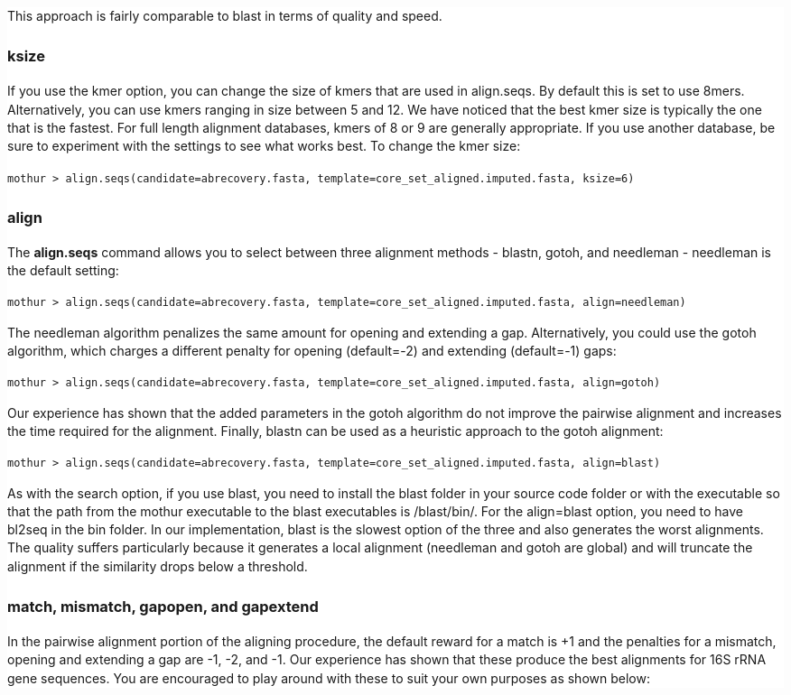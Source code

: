 This approach is fairly comparable to blast in terms of quality and
speed.

### ksize

If you use the kmer option, you can change the size of kmers that are
used in align.seqs. By default this is set to use 8mers. Alternatively,
you can use kmers ranging in size between 5 and 12. We have noticed that
the best kmer size is typically the one that is the fastest. For full
length alignment databases, kmers of 8 or 9 are generally appropriate.
If you use another database, be sure to experiment with the settings to
see what works best. To change the kmer size:

    mothur > align.seqs(candidate=abrecovery.fasta, template=core_set_aligned.imputed.fasta, ksize=6)

### align

The **align.seqs** command allows you to select between three alignment
methods - blastn, gotoh, and needleman - needleman is the default
setting:

    mothur > align.seqs(candidate=abrecovery.fasta, template=core_set_aligned.imputed.fasta, align=needleman)

The needleman algorithm penalizes the same amount for opening and
extending a gap. Alternatively, you could use the gotoh algorithm, which
charges a different penalty for opening (default=-2) and extending
(default=-1) gaps:

    mothur > align.seqs(candidate=abrecovery.fasta, template=core_set_aligned.imputed.fasta, align=gotoh)

Our experience has shown that the added parameters in the gotoh
algorithm do not improve the pairwise alignment and increases the time
required for the alignment. Finally, blastn can be used as a heuristic
approach to the gotoh alignment:

    mothur > align.seqs(candidate=abrecovery.fasta, template=core_set_aligned.imputed.fasta, align=blast)

As with the search option, if you use blast, you need to install the
blast folder in your source code folder or with the executable so that
the path from the mothur executable to the blast executables is
/blast/bin/. For the align=blast option, you need to have bl2seq in the
bin folder. In our implementation, blast is the slowest option of the
three and also generates the worst alignments. The quality suffers
particularly because it generates a local alignment (needleman and gotoh
are global) and will truncate the alignment if the similarity drops
below a threshold.

### match, mismatch, gapopen, and gapextend

In the pairwise alignment portion of the aligning procedure, the default
reward for a match is +1 and the penalties for a mismatch, opening and
extending a gap are -1, -2, and -1. Our experience has shown that these
produce the best alignments for 16S rRNA gene sequences. You are
encouraged to play around with these to suit your own purposes as shown
below:
